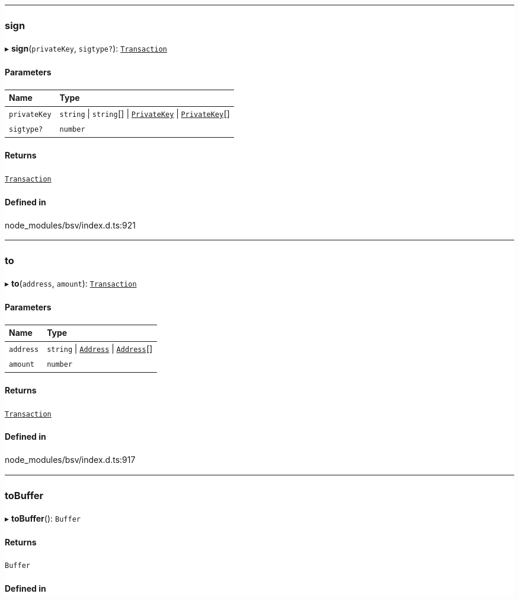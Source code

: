 ___

### sign

▸ **sign**(`privateKey`, `sigtype?`): [`Transaction`](bsv.Transaction-1.md)

#### Parameters

| Name | Type |
| :------ | :------ |
| `privateKey` | `string` \| `string`[] \| [`PrivateKey`](bsv.PrivateKey.md) \| [`PrivateKey`](bsv.PrivateKey.md)[] |
| `sigtype?` | `number` |

#### Returns

[`Transaction`](bsv.Transaction-1.md)

#### Defined in

node_modules/bsv/index.d.ts:921

___

### to

▸ **to**(`address`, `amount`): [`Transaction`](bsv.Transaction-1.md)

#### Parameters

| Name | Type |
| :------ | :------ |
| `address` | `string` \| [`Address`](bsv.Address.md) \| [`Address`](bsv.Address.md)[] |
| `amount` | `number` |

#### Returns

[`Transaction`](bsv.Transaction-1.md)

#### Defined in

node_modules/bsv/index.d.ts:917

___

### toBuffer

▸ **toBuffer**(): `Buffer`

#### Returns

`Buffer`

#### Defined in
